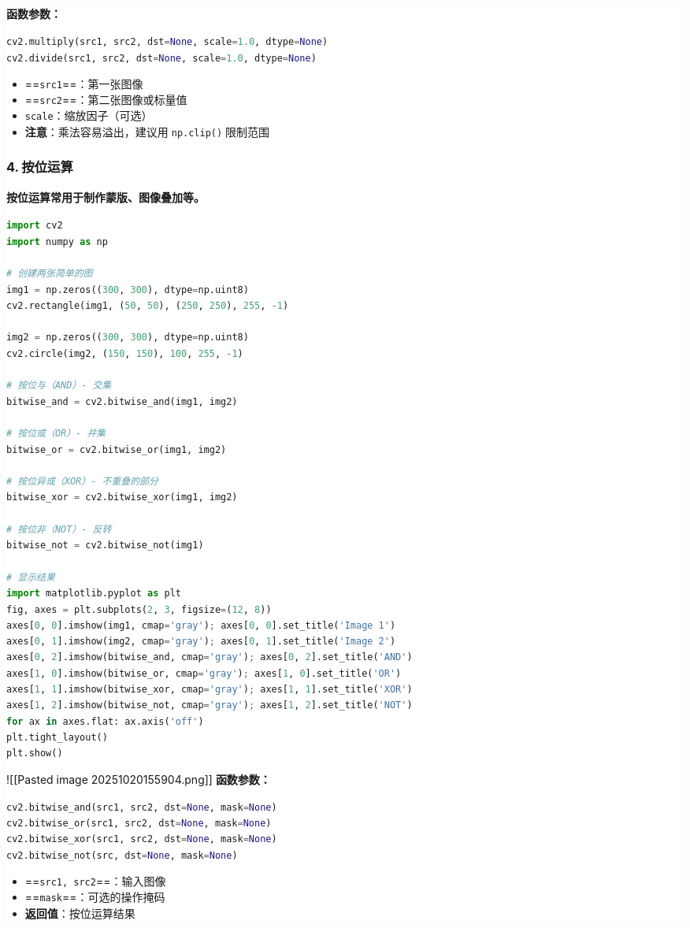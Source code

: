 **函数参数：**
```python
cv2.multiply(src1, src2, dst=None, scale=1.0, dtype=None)
cv2.divide(src1, src2, dst=None, scale=1.0, dtype=None)
```
- ==`src1`==：第一张图像
- ==`src2`==：第二张图像或标量值
- `scale`：缩放因子（可选）
- **注意**：乘法容易溢出，建议用 `np.clip()` 限制范围

### 4. 按位运算

**按位运算常用于制作蒙版、图像叠加等。**

```python
import cv2
import numpy as np

# 创建两张简单的图
img1 = np.zeros((300, 300), dtype=np.uint8)
cv2.rectangle(img1, (50, 50), (250, 250), 255, -1)

img2 = np.zeros((300, 300), dtype=np.uint8)
cv2.circle(img2, (150, 150), 100, 255, -1)

# 按位与（AND）- 交集
bitwise_and = cv2.bitwise_and(img1, img2)

# 按位或（OR）- 并集
bitwise_or = cv2.bitwise_or(img1, img2)

# 按位异或（XOR）- 不重叠的部分
bitwise_xor = cv2.bitwise_xor(img1, img2)

# 按位非（NOT）- 反转
bitwise_not = cv2.bitwise_not(img1)

# 显示结果
import matplotlib.pyplot as plt
fig, axes = plt.subplots(2, 3, figsize=(12, 8))
axes[0, 0].imshow(img1, cmap='gray'); axes[0, 0].set_title('Image 1')
axes[0, 1].imshow(img2, cmap='gray'); axes[0, 1].set_title('Image 2')
axes[0, 2].imshow(bitwise_and, cmap='gray'); axes[0, 2].set_title('AND')
axes[1, 0].imshow(bitwise_or, cmap='gray'); axes[1, 0].set_title('OR')
axes[1, 1].imshow(bitwise_xor, cmap='gray'); axes[1, 1].set_title('XOR')
axes[1, 2].imshow(bitwise_not, cmap='gray'); axes[1, 2].set_title('NOT')
for ax in axes.flat: ax.axis('off')
plt.tight_layout()
plt.show()
```
![[Pasted image 20251020155904.png]]
**函数参数：**
```python
cv2.bitwise_and(src1, src2, dst=None, mask=None)
cv2.bitwise_or(src1, src2, dst=None, mask=None)
cv2.bitwise_xor(src1, src2, dst=None, mask=None)
cv2.bitwise_not(src, dst=None, mask=None)
```
- ==`src1, src2`==：输入图像
- ==`mask`==：可选的操作掩码
- **返回值**：按位运算结果
